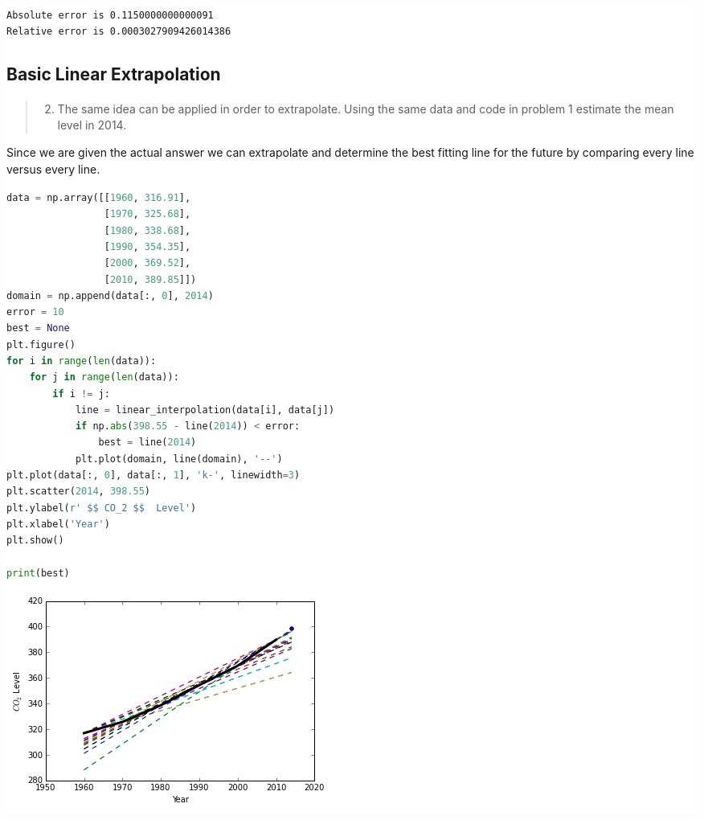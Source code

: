 ```
Absolute error is 0.1150000000000091
Relative error is 0.0003027909426014386
```

## Basic Linear Extrapolation

> 2. The same idea can be applied in order to extrapolate. Using the same data and code in problem 1 estimate the mean level in 2014.

Since we are given the actual answer we can extrapolate and determine the best fitting line for the future by comparing every line versus every line.

```python
data = np.array([[1960, 316.91],
                 [1970, 325.68],
                 [1980, 338.68],
                 [1990, 354.35],
                 [2000, 369.52],
                 [2010, 389.85]])
domain = np.append(data[:, 0], 2014)
error = 10
best = None
plt.figure()
for i in range(len(data)):
    for j in range(len(data)):
        if i != j:
            line = linear_interpolation(data[i], data[j])
            if np.abs(398.55 - line(2014)) < error:
                best = line(2014)
            plt.plot(domain, line(domain), '--')
plt.plot(data[:, 0], data[:, 1], 'k-', linewidth=3)
plt.scatter(2014, 398.55)
plt.ylabel(r' $$ CO_2 $$  Level')
plt.xlabel('Year')
plt.show()

print(best)
```
    
![png](ZoeFarmer%20-%20Homework%205_files/ZoeFarmer%20-%20Homework%205_8_0.png)
